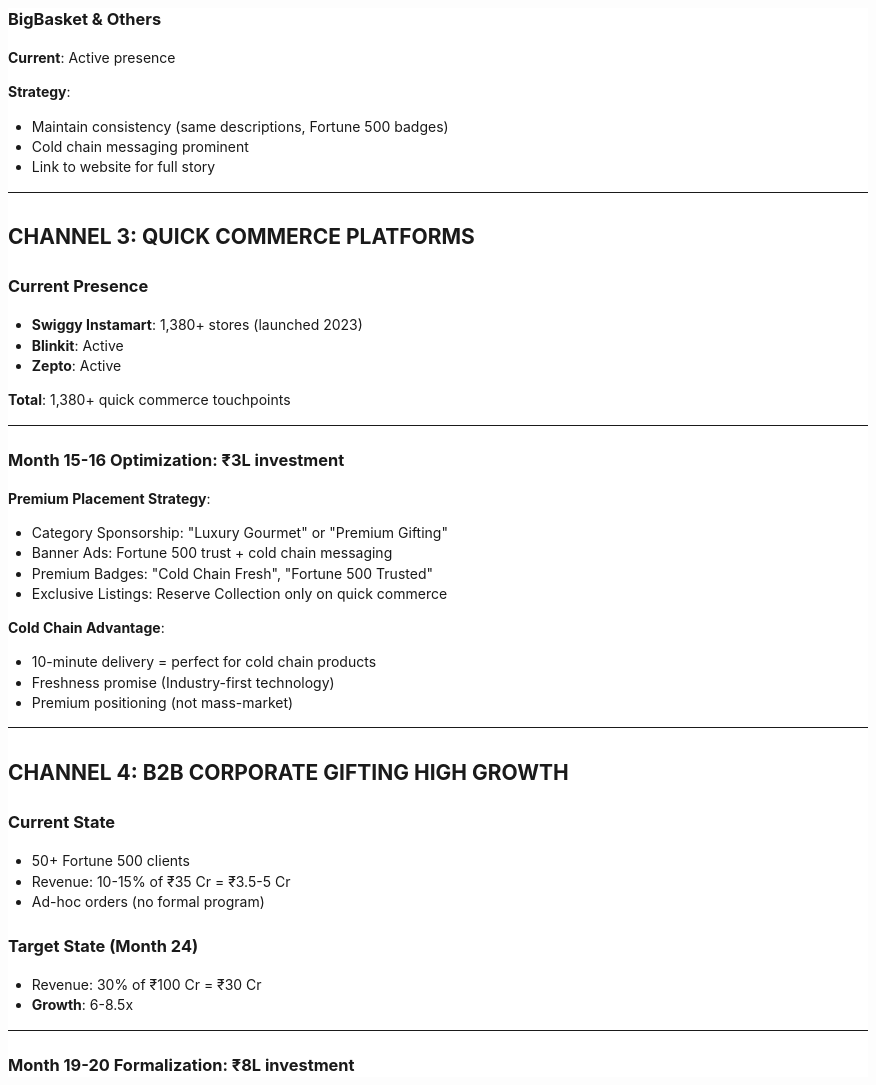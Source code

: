
### BigBasket & Others

**Current**: Active presence

**Strategy**:
- Maintain consistency (same descriptions, Fortune 500 badges)
- Cold chain messaging prominent
- Link to website for full story

---

## CHANNEL 3: QUICK COMMERCE PLATFORMS

### Current Presence
- **Swiggy Instamart**: 1,380+ stores (launched 2023)
- **Blinkit**: Active
- **Zepto**: Active

**Total**: 1,380+ quick commerce touchpoints

---

### Month 15-16 Optimization: ₹3L investment

**Premium Placement Strategy**:
- Category Sponsorship: "Luxury Gourmet" or "Premium Gifting"
- Banner Ads: Fortune 500 trust + cold chain messaging
- Premium Badges: "Cold Chain Fresh", "Fortune 500 Trusted"
- Exclusive Listings: Reserve Collection only on quick commerce

**Cold Chain Advantage**:
- 10-minute delivery = perfect for cold chain products
- Freshness promise (Industry-first technology)
- Premium positioning (not mass-market)

---

## CHANNEL 4: B2B CORPORATE GIFTING  HIGH GROWTH

### Current State
- 50+ Fortune 500 clients
- Revenue: 10-15% of ₹35 Cr = ₹3.5-5 Cr
- Ad-hoc orders (no formal program)

### Target State (Month 24)
- Revenue: 30% of ₹100 Cr = ₹30 Cr
- **Growth**: 6-8.5x

---

### Month 19-20 Formalization: ₹8L investment
